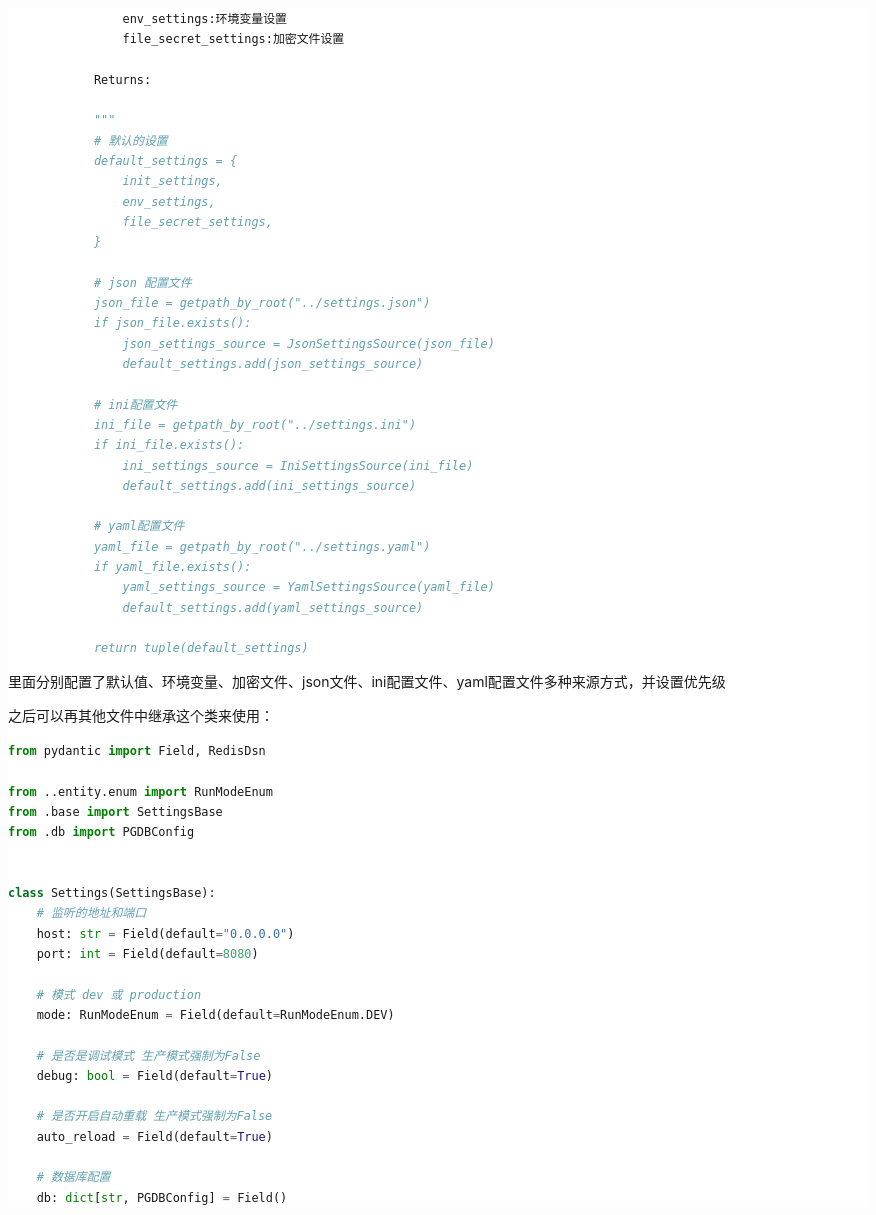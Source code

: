 ```python
                env_settings:环境变量设置
                file_secret_settings:加密文件设置

            Returns:

            """
            # 默认的设置
            default_settings = {
                init_settings,
                env_settings,
                file_secret_settings,
            }

            # json 配置文件
            json_file = getpath_by_root("../settings.json")
            if json_file.exists():
                json_settings_source = JsonSettingsSource(json_file)
                default_settings.add(json_settings_source)

            # ini配置文件
            ini_file = getpath_by_root("../settings.ini")
            if ini_file.exists():
                ini_settings_source = IniSettingsSource(ini_file)
                default_settings.add(ini_settings_source)

            # yaml配置文件
            yaml_file = getpath_by_root("../settings.yaml")
            if yaml_file.exists():
                yaml_settings_source = YamlSettingsSource(yaml_file)
                default_settings.add(yaml_settings_source)

            return tuple(default_settings)
```

里面分别配置了默认值、环境变量、加密文件、json文件、ini配置文件、yaml配置文件多种来源方式，并设置优先级

之后可以再其他文件中继承这个类来使用：

```python
from pydantic import Field, RedisDsn

from ..entity.enum import RunModeEnum
from .base import SettingsBase
from .db import PGDBConfig


class Settings(SettingsBase):
    # 监听的地址和端口
    host: str = Field(default="0.0.0.0")
    port: int = Field(default=8080)

    # 模式 dev 或 production
    mode: RunModeEnum = Field(default=RunModeEnum.DEV)

    # 是否是调试模式 生产模式强制为False
    debug: bool = Field(default=True)

    # 是否开启自动重载 生产模式强制为False
    auto_reload = Field(default=True)
    
    # 数据库配置
    db: dict[str, PGDBConfig] = Field()
```

